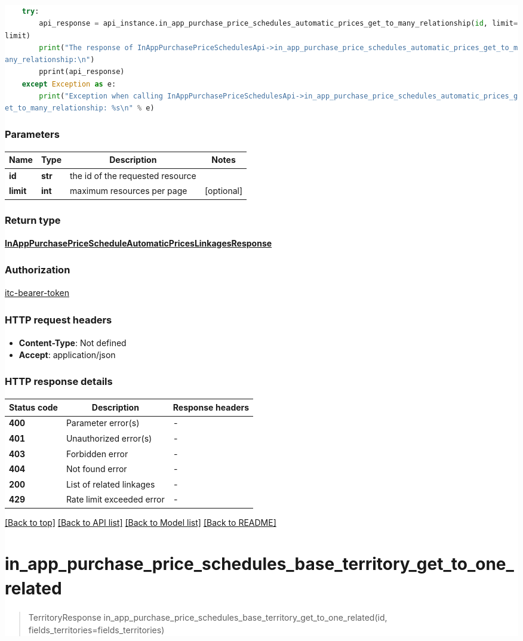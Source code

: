 ```python
    try:
        api_response = api_instance.in_app_purchase_price_schedules_automatic_prices_get_to_many_relationship(id, limit=limit)
        print("The response of InAppPurchasePriceSchedulesApi->in_app_purchase_price_schedules_automatic_prices_get_to_many_relationship:\n")
        pprint(api_response)
    except Exception as e:
        print("Exception when calling InAppPurchasePriceSchedulesApi->in_app_purchase_price_schedules_automatic_prices_get_to_many_relationship: %s\n" % e)
```



### Parameters


Name | Type | Description  | Notes
------------- | ------------- | ------------- | -------------
 **id** | **str**| the id of the requested resource | 
 **limit** | **int**| maximum resources per page | [optional] 

### Return type

[**InAppPurchasePriceScheduleAutomaticPricesLinkagesResponse**](InAppPurchasePriceScheduleAutomaticPricesLinkagesResponse.md)

### Authorization

[itc-bearer-token](../README.md#itc-bearer-token)

### HTTP request headers

 - **Content-Type**: Not defined
 - **Accept**: application/json

### HTTP response details

| Status code | Description | Response headers |
|-------------|-------------|------------------|
**400** | Parameter error(s) |  -  |
**401** | Unauthorized error(s) |  -  |
**403** | Forbidden error |  -  |
**404** | Not found error |  -  |
**200** | List of related linkages |  -  |
**429** | Rate limit exceeded error |  -  |

[[Back to top]](#) [[Back to API list]](../README.md#documentation-for-api-endpoints) [[Back to Model list]](../README.md#documentation-for-models) [[Back to README]](../README.md)

# **in_app_purchase_price_schedules_base_territory_get_to_one_related**
> TerritoryResponse in_app_purchase_price_schedules_base_territory_get_to_one_related(id, fields_territories=fields_territories)
